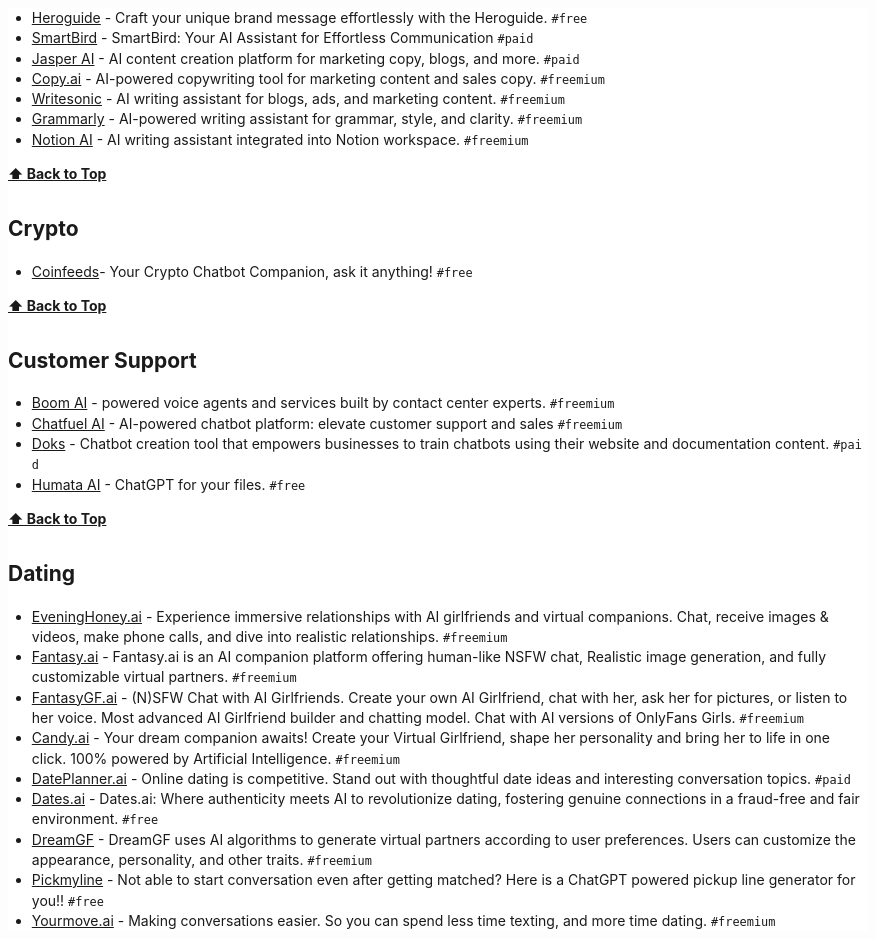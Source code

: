 - [Heroguide](https://www.heroguide.ai/) - Craft your unique brand message effortlessly with the Heroguide. `#free`
- [SmartBird](https://smartbird.ai/) - SmartBird: Your AI Assistant for Effortless Communication `#paid`
- [Jasper AI](https://www.jasper.ai/) - AI content creation platform for marketing copy, blogs, and more. `#paid`
- [Copy.ai](https://copy.ai/) - AI-powered copywriting tool for marketing content and sales copy. `#freemium`
- [Writesonic](https://writesonic.com/) - AI writing assistant for blogs, ads, and marketing content. `#freemium`
- [Grammarly](https://www.grammarly.com/) - AI-powered writing assistant for grammar, style, and clarity. `#freemium`
- [Notion AI](https://www.notion.so/product/ai) - AI writing assistant integrated into Notion workspace. `#freemium`

**[⬆️ Back to Top](#table-of-contents)**

## Crypto

- [Coinfeeds](https://chat.coinfeeds.io/)- Your Crypto Chatbot Companion, ask it anything! `#free`

**[⬆️ Back to Top](#table-of-contents)**

## Customer Support

- [Boom AI](https://boom.ai/) - powered voice agents and services built by contact center experts. `#freemium`
- [Chatfuel AI](https://chatfuel.com/lite) - AI-powered chatbot platform: elevate customer support and sales `#freemium`
- [Doks](https://doks.ai/) - Chatbot creation tool that empowers businesses to train chatbots using their website and documentation content. `#paid`
- [Humata AI](https://www.humata.ai/) - ChatGPT for your files. `#free`

**[⬆️ Back to Top](#table-of-contents)**

## Dating

- [EveningHoney.ai](https://www.eveninghoney.ai/) - Experience immersive relationships with AI girlfriends and virtual companions. Chat, receive images & videos, make phone calls, and dive into realistic relationships. `#freemium`
- [Fantasy.ai](https://fantasy.ai/) - Fantasy.ai is an AI companion platform offering human-like NSFW chat, Realistic image generation, and fully customizable virtual partners. `#freemium`
- [FantasyGF.ai](https://fantasygf.ai/) - (N)SFW Chat with AI Girlfriends. Create your own AI Girlfriend, chat with her, ask her for pictures, or listen to her voice. Most advanced AI Girlfriend builder and chatting model. Chat with AI versions of OnlyFans Girls. `#freemium`
- [Candy.ai](https://candy.ai/discover) - Your dream companion awaits! Create your Virtual Girlfriend, shape her personality and bring her to life in one click. 100% powered by Artificial Intelligence. `#freemium`
- [DatePlanner.ai](https://dateplanner.ai/) - Online dating is competitive. Stand out with thoughtful date ideas and interesting conversation topics. `#paid`
- [Dates.ai](https://www.dates.ai) - Dates.ai: Where authenticity meets AI to revolutionize dating, fostering genuine connections in a fraud-free and fair environment. `#free`
- [DreamGF](https://dreamgf.ai/) - DreamGF uses AI algorithms to generate virtual partners according to user preferences. Users can customize the appearance, personality, and other traits. `#freemium`
- [Pickmyline](https://www.pickmyline.online/) - Not able to start conversation even after getting matched? Here is a ChatGPT powered pickup line generator for you!! `#free`
- [Yourmove.ai](https://www.yourmove.ai/) - Making conversations easier. So you can spend less time texting, and more time dating. `#freemium`
